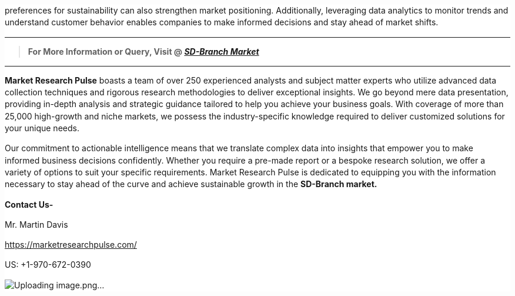 preferences for sustainability can also strengthen market positioning. Additionally, leveraging data analytics to monitor trends and understand customer behavior enables companies to make informed decisions and stay ahead of market shifts.</p><hr /><blockquote><p><strong>For More Information or Query, Visit @&nbsp;<em><a href="https://marketresearchpulse.com/report/89305/sd-branch-market?utm_source=Linkedin&utm_medium=029">SD-Branch Market</a></em></strong></p></blockquote><hr /><p><strong>Market Research Pulse</strong> boasts a team of over 250 experienced analysts and subject matter experts who utilize advanced data collection techniques and rigorous research methodologies to deliver exceptional insights. We go beyond mere data presentation, providing in-depth analysis and strategic guidance tailored to help you achieve your business goals. With coverage of more than 25,000 high-growth and niche markets, we possess the industry-specific knowledge required to deliver customized solutions for your unique needs.</p><p>Our commitment to actionable intelligence means that we translate complex data into insights that empower you to make informed business decisions confidently. Whether you require a pre-made report or a bespoke research solution, we offer a variety of options to suit your specific requirements. Market Research Pulse is dedicated to equipping you with the information necessary to stay ahead of the curve and achieve sustainable growth in the <strong>SD-Branch market.</strong></p><p><strong>Contact Us-</strong></p><p>Mr. Martin Davis</p><p>https://marketresearchpulse.com/</p><p>US: +1-970-672-0390</p>
![Uploading image.png…]()
